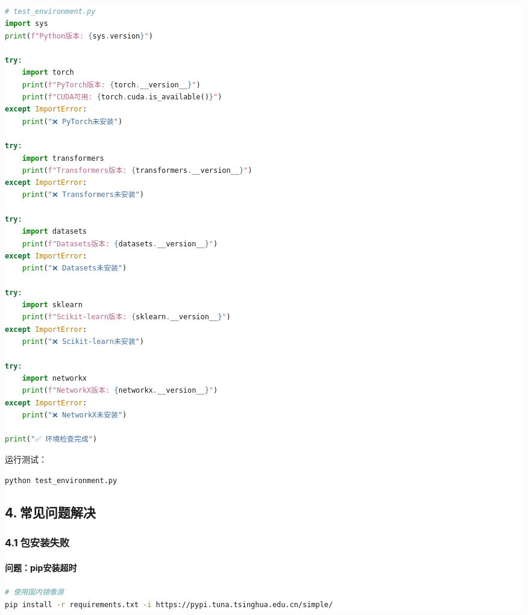 ```python
# test_environment.py
import sys
print(f"Python版本: {sys.version}")

try:
    import torch
    print(f"PyTorch版本: {torch.__version__}")
    print(f"CUDA可用: {torch.cuda.is_available()}")
except ImportError:
    print("❌ PyTorch未安装")

try:
    import transformers
    print(f"Transformers版本: {transformers.__version__}")
except ImportError:
    print("❌ Transformers未安装")

try:
    import datasets
    print(f"Datasets版本: {datasets.__version__}")
except ImportError:
    print("❌ Datasets未安装")

try:
    import sklearn
    print(f"Scikit-learn版本: {sklearn.__version__}")
except ImportError:
    print("❌ Scikit-learn未安装")

try:
    import networkx
    print(f"NetworkX版本: {networkx.__version__}")
except ImportError:
    print("❌ NetworkX未安装")

print("✅ 环境检查完成")
```

运行测试：
```bash
python test_environment.py
```

## 4. 常见问题解决

### 4.1 包安装失败

#### 问题：pip安装超时
```bash
# 使用国内镜像源
pip install -r requirements.txt -i https://pypi.tuna.tsinghua.edu.cn/simple/
```
